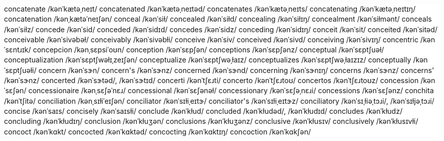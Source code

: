 concatenate	/kənˈkætəˌneɪt/
concatenated	/kənˈkætəˌneɪtəd/
concatenates	/kənˈkætəˌneɪts/
concatenating	/kənˈkætəˌneɪtɪŋ/
concatenation	/kənˌkætəˈneɪʃən/
conceal	/kənˈsiɫ/
concealed	/kənˈsiɫd/
concealing	/kənˈsiɫɪŋ/
concealment	/kənˈsiɫmənt/
conceals	/kənˈsiɫz/
concede	/kənˈsid/
conceded	/kənˈsidɪd/
concedes	/kənˈsidz/
conceding	/kənˈsidɪŋ/
conceit	/kənˈsit/
conceited	/kənˈsitəd/
conceivable	/kənˈsivəbəɫ/
conceivably	/kənˈsivəbɫi/
conceive	/kənˈsiv/
conceived	/kənˈsivd/
conceiving	/kənˈsivɪŋ/
concentric	/kənˈsɛntɹɪk/
concepcion	/kənˌsɛpsiˈoʊn/
conception	/kənˈsɛpʃən/
conceptions	/kənˈsɛpʃənz/
conceptual	/kənˈsɛptʃuəɫ/
conceptualization	/kənˈsɛptʃwəɫɪˌzeɪʃən/
conceptualize	/kənˈsɛptʃwəˌɫaɪz/
conceptualizes	/kənˈsɛptʃwəˌɫaɪzɪz/
conceptually	/kənˈsɛptʃuəɫi/
concern	/kənˈsɝn/
concern's	/kənˈsɝnz/
concerned	/kənˈsɝnd/
concerning	/kənˈsɝnɪŋ/
concerns	/kənˈsɝnz/
concerns'	/kənˈsɝnz/
concerted	/kənˈsɝtəd/, /kənˈsɝtɪd/
concerti	/kənˈtʃɛɹti/
concerto	/kənˈtʃɛɹtoʊ/
concertos	/kənˈtʃɛɹtoʊz/
concession	/kənˈsɛʃən/
concessionaire	/kənˌsɛʃəˈnɛɹ/
concessional	/kənˈsɛʃənəɫ/
concessionary	/kənˈsɛʃəˌnɛɹi/
concessions	/kənˈsɛʃənz/
conchita	/kənˈtʃitə/
conciliation	/kənˌsɪɫiˈeɪʃən/
conciliator	/kənˈsɪɫiˌeɪtɝ/
conciliator's	/kənˈsɪɫiˌeɪtɝz/
conciliatory	/kənˈsɪˌɫiəˌtɔɹi/, /kənˈsɪɫjəˌtɔɹi/
concise	/kənˈsaɪs/
concisely	/kənˈsaɪsɫi/
conclude	/kənˈkɫud/
concluded	/kənˈkɫudəd/, /kənˈkɫudɪd/
concludes	/kənˈkɫudz/
concluding	/kənˈkɫudɪŋ/
conclusion	/kənˈkɫuʒən/
conclusions	/kənˈkɫuʒənz/
conclusive	/kənˈkɫusɪv/
conclusively	/kənˈkɫusɪvɫi/
concoct	/kənˈkɑkt/
concocted	/kənˈkɑktəd/
concocting	/kənˈkɑktɪŋ/
concoction	/kənˈkɑkʃən/